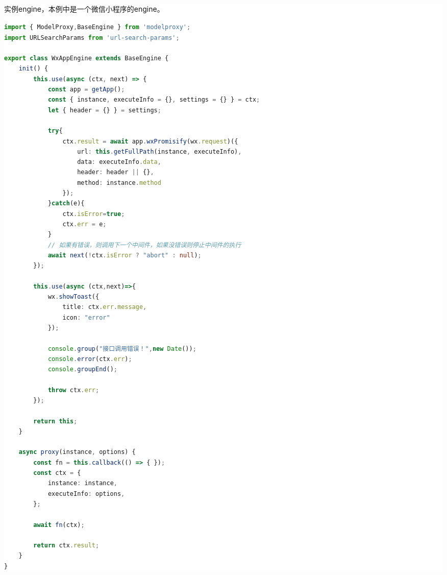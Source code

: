 实例engine，本例中是一个微信小程序的engine。

```typescript
import { ModelProxy,BaseEngine } from 'modelproxy';
import URLSearchParams from 'url-search-params';

export class WxAppEngine extends BaseEngine {
    init() {
        this.use(async (ctx, next) => {
            const app = getApp();
            const { instance, executeInfo = {}, settings = {} } = ctx;
            let { header = {} } = settings;

            try{
                ctx.result = await app.wxPromisify(wx.request)({
                    url: this.getFullPath(instance, executeInfo),
                    data: executeInfo.data,
                    header: header || {},
                    method: instance.method
                });
            }catch(e){
                ctx.isError=true;
                ctx.err = e;
            }
            // 如果有错误，则调用下一个中间件，如果没错误则停止中间件的执行
            await next(!ctx.isError ? "abort" : null);
        });

        this.use(async (ctx,next)=>{
            wx.showToast({
                title: ctx.err.message,
                icon: "error"
            });

            console.group("接口调用错误！",new Date());
            console.error(ctx.err);
            console.groupEnd();

            throw ctx.err;
        });

        return this;
    }

    async proxy(instance, options) {
        const fn = this.callback(() => { });
        const ctx = {
            instance: instance,
            executeInfo: options,
        };

        await fn(ctx);

        return ctx.result;
    }
}
```
